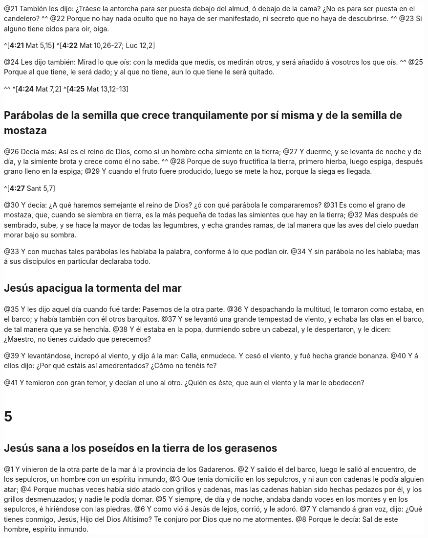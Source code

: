 @21 También les dijo: ¿Tráese la antorcha para ser puesta debajo del almud, ó debajo de la cama? ¿No es para ser puesta en el candelero? ^^ @22 Porque no hay nada oculto que no haya de ser manifestado, ni secreto que no haya de descubrirse. ^^ @23 Si alguno tiene oídos para oir, oiga. 

^[**4:21** Mat 5,15] ^[**4:22** Mat 10,26-27; Luc 12,2]

@24 Les dijo también: Mirad lo que oís: con la medida que medís, os medirán otros, y será añadido á vosotros los que oís. ^^ @25 Porque al que tiene, le será dado; y al que no tiene, aun lo que tiene le será quitado. 

^^ 
^[**4:24** Mat 7,2] ^[**4:25** Mat 13,12-13]

## Parábolas de la semilla que crece tranquilamente por sí misma y de la semilla de mostaza
@26 Decía más: Así es el reino de Dios, como si un hombre echa simiente en la tierra; @27 Y duerme, y se levanta de noche y de día, y la simiente brota y crece como él no sabe. ^^ @28 Porque de suyo fructifica la tierra, primero hierba, luego espiga, después grano lleno en la espiga; @29 Y cuando el fruto fuere producido, luego se mete la hoz, porque la siega es llegada. 

^[**4:27** Sant 5,7]

@30 Y decía: ¿A qué haremos semejante el reino de Dios? ¿ó con qué parábola le compararemos? @31 Es como el grano de mostaza, que, cuando se siembra en tierra, es la más pequeña de todas las simientes que hay en la tierra; @32 Mas después de sembrado, sube, y se hace la mayor de todas las legumbres, y echa grandes ramas, de tal manera que las aves del cielo puedan morar bajo su sombra. 

@33 Y con muchas tales parábolas les hablaba la palabra, conforme á lo que podían oir. @34 Y sin parábola no les hablaba; mas á sus discípulos en particular declaraba todo. 


## Jesús apacigua la tormenta del mar
@35 Y les dijo aquel día cuando fué tarde: Pasemos de la otra parte. @36 Y despachando la multitud, le tomaron como estaba, en el barco; y había también con él otros barquitos. @37 Y se levantó una grande tempestad de viento, y echaba las olas en el barco, de tal manera que ya se henchía. @38 Y él estaba en la popa, durmiendo sobre un cabezal, y le despertaron, y le dicen: ¿Maestro, no tienes cuidado que perecemos? 

@39 Y levantándose, increpó al viento, y dijo á la mar: Calla, enmudece. Y cesó el viento, y fué hecha grande bonanza. @40 Y á ellos dijo: ¿Por qué estáis así amedrentados? ¿Cómo no tenéis fe? 

@41 Y temieron con gran temor, y decían el uno al otro. ¿Quién es éste, que aun el viento y la mar le obedecen? 

# 5 
## Jesús sana a los poseídos en la tierra de los gerasenos
@1 Y vinieron de la otra parte de la mar á la provincia de los Gadarenos. @2 Y salido él del barco, luego le salió al encuentro, de los sepulcros, un hombre con un espíritu inmundo, @3 Que tenía domicilio en los sepulcros, y ni aun con cadenas le podía alguien atar; @4 Porque muchas veces había sido atado con grillos y cadenas, mas las cadenas habían sido hechas pedazos por él, y los grillos desmenuzados; y nadie le podía domar. @5 Y siempre, de día y de noche, andaba dando voces en los montes y en los sepulcros, é hiriéndose con las piedras. @6 Y como vió á Jesús de lejos, corrió, y le adoró. @7 Y clamando á gran voz, dijo: ¿Qué tienes conmigo, Jesús, Hijo del Dios Altísimo? Te conjuro por Dios que no me atormentes. @8 Porque le decía: Sal de este hombre, espíritu inmundo. 
